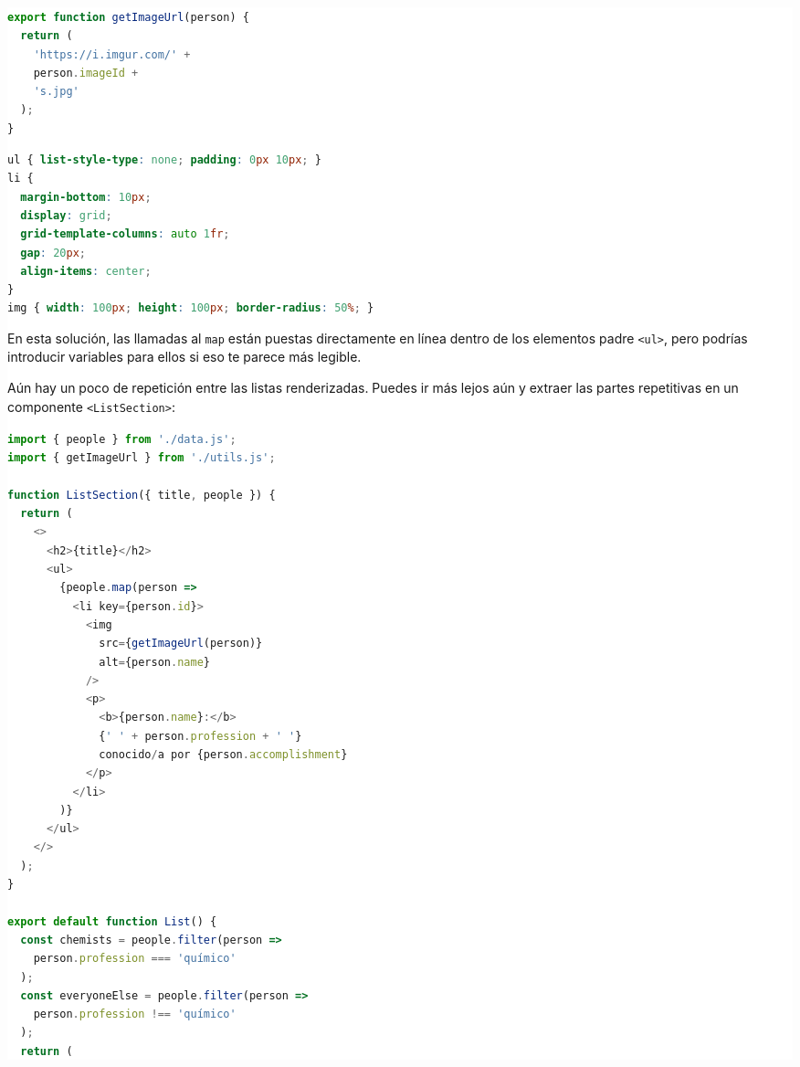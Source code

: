 ```js utils.js
export function getImageUrl(person) {
  return (
    'https://i.imgur.com/' +
    person.imageId +
    's.jpg'
  );
}
```

```css
ul { list-style-type: none; padding: 0px 10px; }
li {
  margin-bottom: 10px;
  display: grid;
  grid-template-columns: auto 1fr;
  gap: 20px;
  align-items: center;
}
img { width: 100px; height: 100px; border-radius: 50%; }
```

</Sandpack>

En esta solución, las llamadas al `map` están puestas directamente en línea dentro de los elementos padre `<ul>`, pero podrías introducir variables para ellos si eso te parece más legible.

Aún hay un poco de repetición entre las listas renderizadas. Puedes ir más lejos aún y extraer las partes repetitivas en un componente `<ListSection>`:

<Sandpack>

```js App.js
import { people } from './data.js';
import { getImageUrl } from './utils.js';

function ListSection({ title, people }) {
  return (
    <>
      <h2>{title}</h2>
      <ul>
        {people.map(person =>
          <li key={person.id}>
            <img
              src={getImageUrl(person)}
              alt={person.name}
            />
            <p>
              <b>{person.name}:</b>
              {' ' + person.profession + ' '}
              conocido/a por {person.accomplishment}
            </p>
          </li>
        )}
      </ul>
    </>
  );
}

export default function List() {
  const chemists = people.filter(person =>
    person.profession === 'químico'
  );
  const everyoneElse = people.filter(person =>
    person.profession !== 'químico'
  );
  return (
```